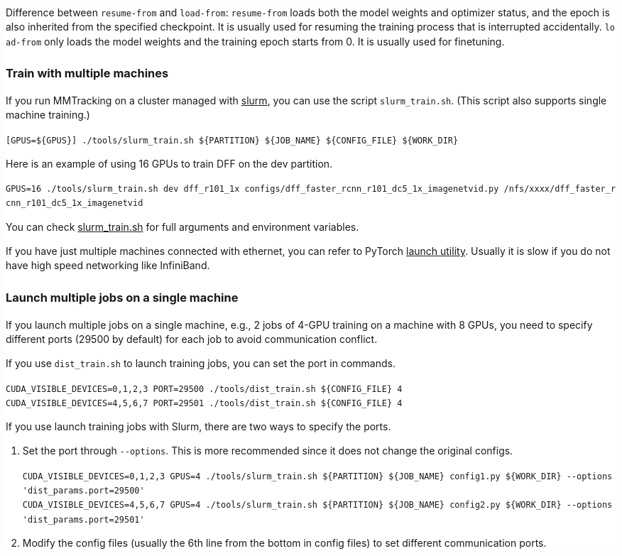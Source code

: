 Difference between `resume-from` and `load-from`:
`resume-from` loads both the model weights and optimizer status, and the epoch is also inherited from the specified checkpoint. It is usually used for resuming the training process that is interrupted accidentally.
`load-from` only loads the model weights and the training epoch starts from 0. It is usually used for finetuning.

### Train with multiple machines

If you run MMTracking on a cluster managed with [slurm](https://slurm.schedmd.com/), you can use the script `slurm_train.sh`. (This script also supports single machine training.)

```shell
[GPUS=${GPUS}] ./tools/slurm_train.sh ${PARTITION} ${JOB_NAME} ${CONFIG_FILE} ${WORK_DIR}
```

Here is an example of using 16 GPUs to train DFF on the dev partition.

```shell
GPUS=16 ./tools/slurm_train.sh dev dff_r101_1x configs/dff_faster_rcnn_r101_dc5_1x_imagenetvid.py /nfs/xxxx/dff_faster_rcnn_r101_dc5_1x_imagenetvid
```

You can check [slurm_train.sh](https://github.com/open-mmlab/mmtracking/blob/master/tools/slurm_train.sh) for full arguments and environment variables.

If you have just multiple machines connected with ethernet, you can refer to
PyTorch [launch utility](https://pytorch.org/docs/stable/distributed_deprecated.html#launch-utility).
Usually it is slow if you do not have high speed networking like InfiniBand.

### Launch multiple jobs on a single machine

If you launch multiple jobs on a single machine, e.g., 2 jobs of 4-GPU training on a machine with 8 GPUs,
you need to specify different ports (29500 by default) for each job to avoid communication conflict.

If you use `dist_train.sh` to launch training jobs, you can set the port in commands.

```shell
CUDA_VISIBLE_DEVICES=0,1,2,3 PORT=29500 ./tools/dist_train.sh ${CONFIG_FILE} 4
CUDA_VISIBLE_DEVICES=4,5,6,7 PORT=29501 ./tools/dist_train.sh ${CONFIG_FILE} 4
```

If you use launch training jobs with Slurm, there are two ways to specify the ports.

1. Set the port through `--options`. This is more recommended since it does not change the original configs.

   ```shell
   CUDA_VISIBLE_DEVICES=0,1,2,3 GPUS=4 ./tools/slurm_train.sh ${PARTITION} ${JOB_NAME} config1.py ${WORK_DIR} --options 'dist_params.port=29500'
   CUDA_VISIBLE_DEVICES=4,5,6,7 GPUS=4 ./tools/slurm_train.sh ${PARTITION} ${JOB_NAME} config2.py ${WORK_DIR} --options 'dist_params.port=29501'
   ```

2. Modify the config files (usually the 6th line from the bottom in config files) to set different communication ports.
